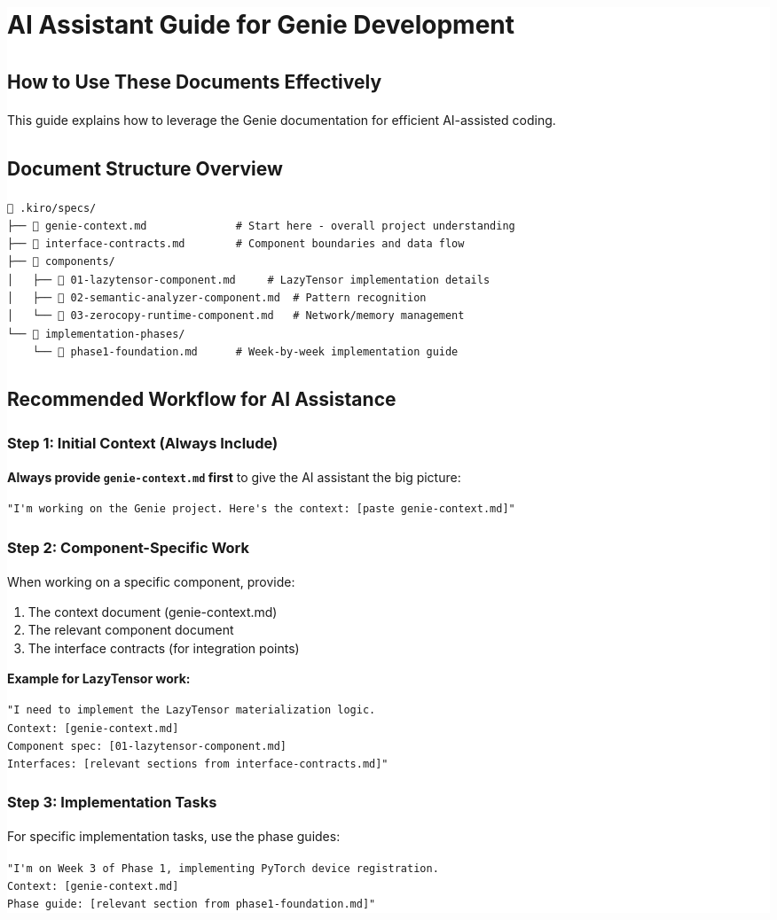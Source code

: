 # AI Assistant Guide for Genie Development

## How to Use These Documents Effectively

This guide explains how to leverage the Genie documentation for efficient AI-assisted coding.

## Document Structure Overview

```
📁 .kiro/specs/
├── 📄 genie-context.md              # Start here - overall project understanding
├── 📄 interface-contracts.md        # Component boundaries and data flow
├── 📁 components/
│   ├── 📄 01-lazytensor-component.md     # LazyTensor implementation details
│   ├── 📄 02-semantic-analyzer-component.md  # Pattern recognition
│   └── 📄 03-zerocopy-runtime-component.md   # Network/memory management
└── 📁 implementation-phases/
    └── 📄 phase1-foundation.md      # Week-by-week implementation guide
```

## Recommended Workflow for AI Assistance

### Step 1: Initial Context (Always Include)
**Always provide `genie-context.md` first** to give the AI assistant the big picture:
```
"I'm working on the Genie project. Here's the context: [paste genie-context.md]"
```

### Step 2: Component-Specific Work
When working on a specific component, provide:
1. The context document (genie-context.md)
2. The relevant component document
3. The interface contracts (for integration points)

**Example for LazyTensor work:**
```
"I need to implement the LazyTensor materialization logic.
Context: [genie-context.md]
Component spec: [01-lazytensor-component.md]
Interfaces: [relevant sections from interface-contracts.md]"
```

### Step 3: Implementation Tasks
For specific implementation tasks, use the phase guides:
```
"I'm on Week 3 of Phase 1, implementing PyTorch device registration.
Context: [genie-context.md]
Phase guide: [relevant section from phase1-foundation.md]"
```

